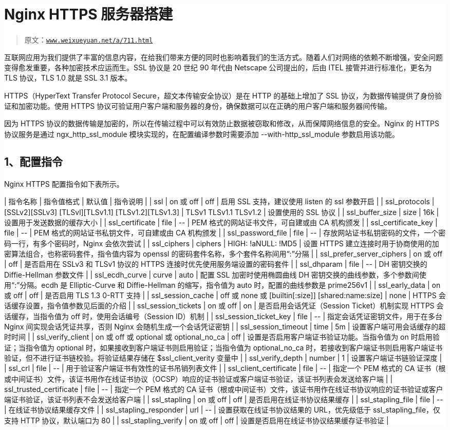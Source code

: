 # Nginx HTTPS 服务器搭建

> 原文：[`www.weixueyuan.net/a/711.html`](http://www.weixueyuan.net/a/711.html)

互联网应用为我们提供了丰富的信息内容，在给我们带来方便的同时也影响着我们的生活方式。随着人们对网络的依赖不断增强，安全问题变得愈发重要，各种加密技术应运而生。SSL 协议是 20 世纪 90 年代由 Netscape 公司提出的，后由 ITEL 接管并进行标准化，更名为 TLS 协议，TLS 1.0 就是 SSL 3.1 版本。

HTTPS（HyperText Transfer Protocol Secure，超文本传输安全协议）是在 HTTP 的基础上增加了 SSL 协议，为数据传输提供了身份验证和加密功能。使用 HTTPS 协议可验证用户客户端和服务器的身份，确保数据可以在正确的用户客户端和服务器间传输。

因为 HTTPS 协议的数据传输是加密的，所以在传输过程中可以有效防止数据被窃取和修改，从而保障网络信息的安全。Nginx 的 HTTPS 协议服务是通过 ngx_http_ssl_module 模块实现的，在配置编译参数时需要添加 --with-http_ssl_module 参数启用该功能。

## 1、配置指令

Nginx HTTPS 配置指令如下表所示。

| 指令名称 | 指令值格式 | 默认值 | 指令说明 |
| ssl | on 或 off | off | 启用 SSL 支持，建议使用 listen 的 ssl 参数开启 |
| ssl_protocols | [SSLv2][SSLv3] [TLSvl][TLSv1.1]
[TLSv1.2][TLSv1.3] | TLSv1 TLSv1.1
TLSv1.2 | 设置使用的 SSL 协议 |
| ssl_buffer_size | size | 16k | 设置用于发送数据的缓存大小 |
| ssl_certificate | file | -- | PEM 格式的网站证书文件，可自建或由 CA 机构颁发 |
| ssl_certificate_key | file | -- | PEM 格式的网站证书私钥文件，可自建或由 CA 机构颁发 |
| ssl_password_file | file | -- | 存放网站证书私钥密码的文件，一个密码一行，有多个密码时，Nginx 会依次尝试 |
| ssl_ciphers | ciphers | HIGH: !aNULL:
!MD5 | 设置 HTTPS 建立连接时用于协商使用的加密算法组合，也称密码套件，指令值内容为 openssl 的密码套件名称，多个套件名称间用“:”分隔 |
| ssl_prefer_server_ciphers | on 或 off | off | 是否启用在 SSLv3 和 TLSv1 协议的 HTTPS 连接时优先使用服务端设置的密码套件 |
| ssl_dhparam | file | -- | DH 密钥交换的 Diffie-Hellman 参数文件 |
| ssl_ecdh_curve | curve | auto | 配置 SSL 加密时使用椭圆曲线 DH 密钥交换的曲线参数，多个参数间使用“:”分隔。ecdh 是 Elliptic-Curve 和 Diffie-Hellman 的缩写，指令值为 auto 时，配置的曲线参数是 prime256v1 |
| ssl_early_data | on 或 off | off | 是否启用 TLS 1.3 0-RTT 支持 |
| ssl_session_cache | off 或 none 或 [builtin[:size]]
[shared:name:size] | none | HTTPS 会话缓存设置，指令值参数见后面的介绍 |
| ssl_session_tickets | on 或 off | on | 是否启用会话凭证（Session Ticket）机制实现 HTTPS 会话缓存，当指令值为 off 时，使用会话编号（Session ID）机制 |
| ssl_session_ticket_key | file | -- | 指定会话凭证密钥文件，用于在多台 Nginx 间实现会话凭证共享，否则 Nginx 会随机生成一个会话凭证密钥 |
| ssl_session_timeout | time | 5m | 设置客户端可用会话缓存的超时时间 |
| ssl_verify_client | on 或 off 或 optional 或 optional_no_ca | off | 设置是否启用客户端证书验证功能。当指令值为 on 时启用验证；当指令值为 optional 时，如果接收到客户端证书则启用验证；当指令值为 optional_no_ca 时，若接收到客户端证书则启用客户端证书验证，但不进行证书链校验。将验证结果存储在 $ssl_client_verity 变量中 |
| ssl_verify_depth | number | 1 | 设置客户端证书链验证深度 |
| ssl_crl | file | -- | 用于验证客户端证书有效性的证书吊销列表文件 |
| ssl_client_certificate | file | -- | 指定一个 PEM 格式的 CA 证书（根或中间证书）文件，该证书用作在线证书协议（OCSP）响应的证书验证或客户端证书验证，该证书列表会发送给客户端 |
| ssl_trusted_certificate | file | -- | 指定一个 PEM 格式的 CA 证书（根或中间证书）文件，该证书用作在线证书协议响应的证书验证或客户端证书验证，该证书列表不会发送给客户端 |
| ssl_stapling | on 或 off | off | 是否启用在线证书协议结果缓存 |
| ssl_stapling_file | file | -- | 在线证书协议结果缓存文件 |
| ssl_stapling_responder | url | -- | 设置获取在线证书协议结果的 URL，优先级低于 ssl_stapling_file，仅支持 HTTP 协议，默认端口为 80 |
| ssl_stapling_verify | on 或 off | off | 设置是否启用在线证书协议结果缓存证书验证 |
